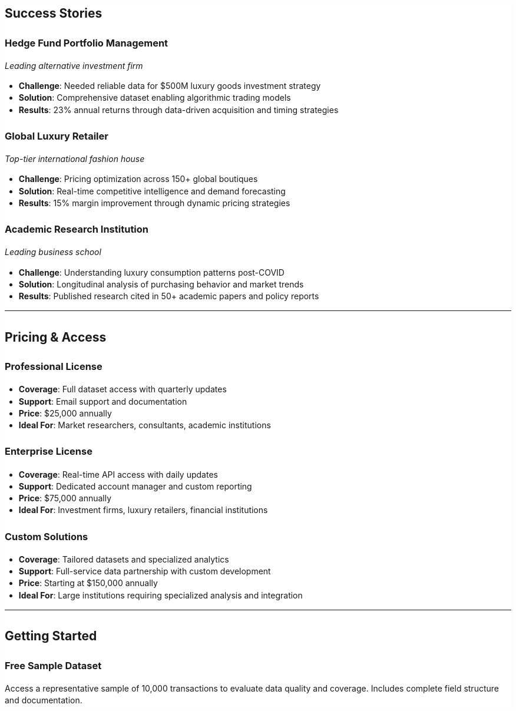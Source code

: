 
## Success Stories

### **Hedge Fund Portfolio Management**
*Leading alternative investment firm*
- **Challenge**: Needed reliable data for $500M luxury goods investment strategy
- **Solution**: Comprehensive dataset enabling algorithmic trading models
- **Results**: 23% annual returns through data-driven acquisition and timing strategies

### **Global Luxury Retailer**
*Top-tier international fashion house*
- **Challenge**: Pricing optimization across 150+ global boutiques
- **Solution**: Real-time competitive intelligence and demand forecasting
- **Results**: 15% margin improvement through dynamic pricing strategies

### **Academic Research Institution**
*Leading business school*
- **Challenge**: Understanding luxury consumption patterns post-COVID
- **Solution**: Longitudinal analysis of purchasing behavior and market trends
- **Results**: Published research cited in 50+ academic papers and policy reports

---

## Pricing & Access

### **Professional License**
- **Coverage**: Full dataset access with quarterly updates
- **Support**: Email support and documentation
- **Price**: $25,000 annually
- **Ideal For**: Market researchers, consultants, academic institutions

### **Enterprise License**
- **Coverage**: Real-time API access with daily updates
- **Support**: Dedicated account manager and custom reporting
- **Price**: $75,000 annually
- **Ideal For**: Investment firms, luxury retailers, financial institutions

### **Custom Solutions**
- **Coverage**: Tailored datasets and specialized analytics
- **Support**: Full-service data partnership with custom development
- **Price**: Starting at $150,000 annually
- **Ideal For**: Large institutions requiring specialized analysis and integration

---

## Getting Started

### **Free Sample Dataset**
Access a representative sample of 10,000 transactions to evaluate data quality and coverage. Includes complete field structure and documentation.
